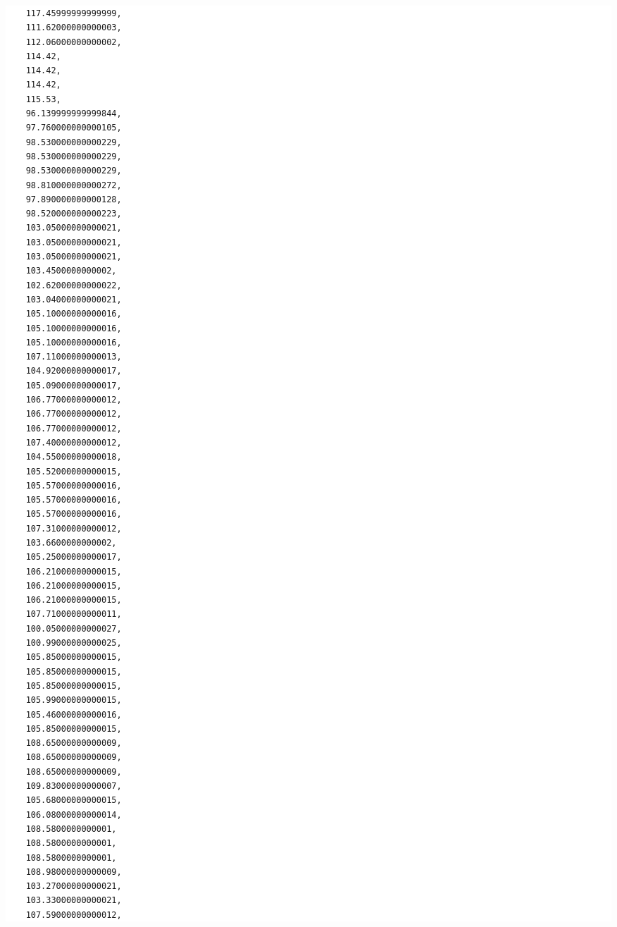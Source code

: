         117.45999999999999,
        111.62000000000003,
        112.06000000000002,
        114.42,
        114.42,
        114.42,
        115.53,
        96.139999999999844,
        97.760000000000105,
        98.530000000000229,
        98.530000000000229,
        98.530000000000229,
        98.810000000000272,
        97.890000000000128,
        98.520000000000223,
        103.05000000000021,
        103.05000000000021,
        103.05000000000021,
        103.4500000000002,
        102.62000000000022,
        103.04000000000021,
        105.10000000000016,
        105.10000000000016,
        105.10000000000016,
        107.11000000000013,
        104.92000000000017,
        105.09000000000017,
        106.77000000000012,
        106.77000000000012,
        106.77000000000012,
        107.40000000000012,
        104.55000000000018,
        105.52000000000015,
        105.57000000000016,
        105.57000000000016,
        105.57000000000016,
        107.31000000000012,
        103.6600000000002,
        105.25000000000017,
        106.21000000000015,
        106.21000000000015,
        106.21000000000015,
        107.71000000000011,
        100.05000000000027,
        100.99000000000025,
        105.85000000000015,
        105.85000000000015,
        105.85000000000015,
        105.99000000000015,
        105.46000000000016,
        105.85000000000015,
        108.65000000000009,
        108.65000000000009,
        108.65000000000009,
        109.83000000000007,
        105.68000000000015,
        106.08000000000014,
        108.5800000000001,
        108.5800000000001,
        108.5800000000001,
        108.98000000000009,
        103.27000000000021,
        103.33000000000021,
        107.59000000000012,